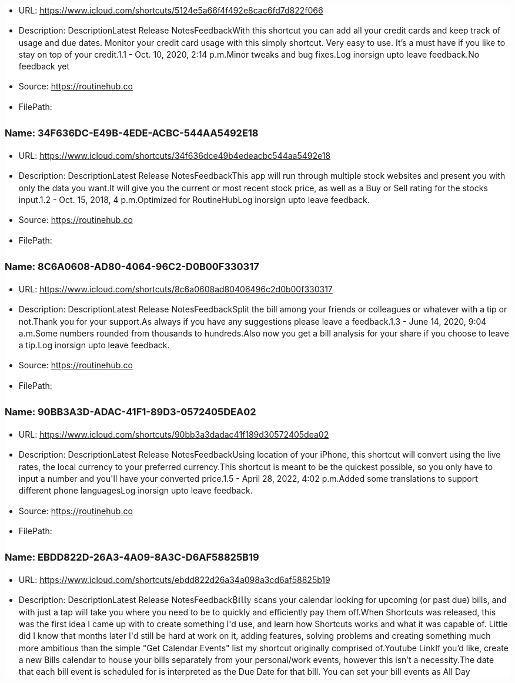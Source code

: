 - URL: https://www.icloud.com/shortcuts/5124e5a66f4f492e8cac6fd7d822f066

- Description: DescriptionLatest Release NotesFeedbackWith this shortcut you can add all your credit cards and keep track of usage and due dates. Monitor your credit card usage with this simply shortcut. Very easy to use. It’s a must have if you like to stay on top of your credit.1.1 - Oct. 10, 2020, 2:14 p.m.Minor tweaks and bug fixes.Log inorsign upto leave feedback.No feedback yet

- Source: https://routinehub.co

- FilePath: 

### Name: 34F636DC-E49B-4EDE-ACBC-544AA5492E18

- URL: https://www.icloud.com/shortcuts/34f636dce49b4edeacbc544aa5492e18

- Description: DescriptionLatest Release NotesFeedbackThis app will run through multiple stock websites and present you with only the data you want.It will give you the current or most recent stock price, as well as a Buy or Sell rating for the stocks input.1.2 - Oct. 15, 2018, 4 p.m.Optimized for RoutineHubLog inorsign upto leave feedback.

- Source: https://routinehub.co

- FilePath: 

### Name: 8C6A0608-AD80-4064-96C2-D0B00F330317

- URL: https://www.icloud.com/shortcuts/8c6a0608ad80406496c2d0b00f330317

- Description: DescriptionLatest Release NotesFeedbackSplit the bill among your friends or colleagues or whatever with a tip or not.Thank you for your support.As always if you have any suggestions please leave a feedback.1.3 - June 14, 2020, 9:04 a.m.Some numbers rounded from thousands to hundreds.Also now you get a bill analysis for your share if you choose to leave a tip.Log inorsign upto leave feedback.

- Source: https://routinehub.co

- FilePath: 

### Name: 90BB3A3D-ADAC-41F1-89D3-0572405DEA02

- URL: https://www.icloud.com/shortcuts/90bb3a3dadac41f189d30572405dea02

- Description: DescriptionLatest Release NotesFeedbackUsing location of your iPhone, this shortcut will convert using the live rates, the local currency to your preferred currency.This shortcut is meant to be the quickest possible, so you only have to input a number and you'll have your converted price.1.5 - April 28, 2022, 4:02 p.m.Added some translations to support different phone languagesLog inorsign upto leave feedback.

- Source: https://routinehub.co

- FilePath: 

### Name: EBDD822D-26A3-4A09-8A3C-D6AF58825B19

- URL: https://www.icloud.com/shortcuts/ebdd822d26a34a098a3cd6af58825b19

- Description: DescriptionLatest Release NotesFeedback₿𝕚𝕝𝕝𝕪 scans your calendar looking for upcoming (or past due) bills, and with just a tap will take you where you need to be to quickly and efficiently pay them off.When Shortcuts was released, this was the first idea I came up with to create something I'd use, and learn how Shortcuts works and what it was capable of. Little did I know that months later I'd still be hard at work on it, adding features, solving problems and creating something much more ambitious than the simple "Get Calendar Events" list my shortcut originally comprised of.Youtube LinkIf you’d like, create a new Bills calendar to house your bills separately from your personal/work events, however this isn’t a necessity.The date that each bill event is scheduled for is interpreted as the Due Date for that bill. You can set your bill events as All Day